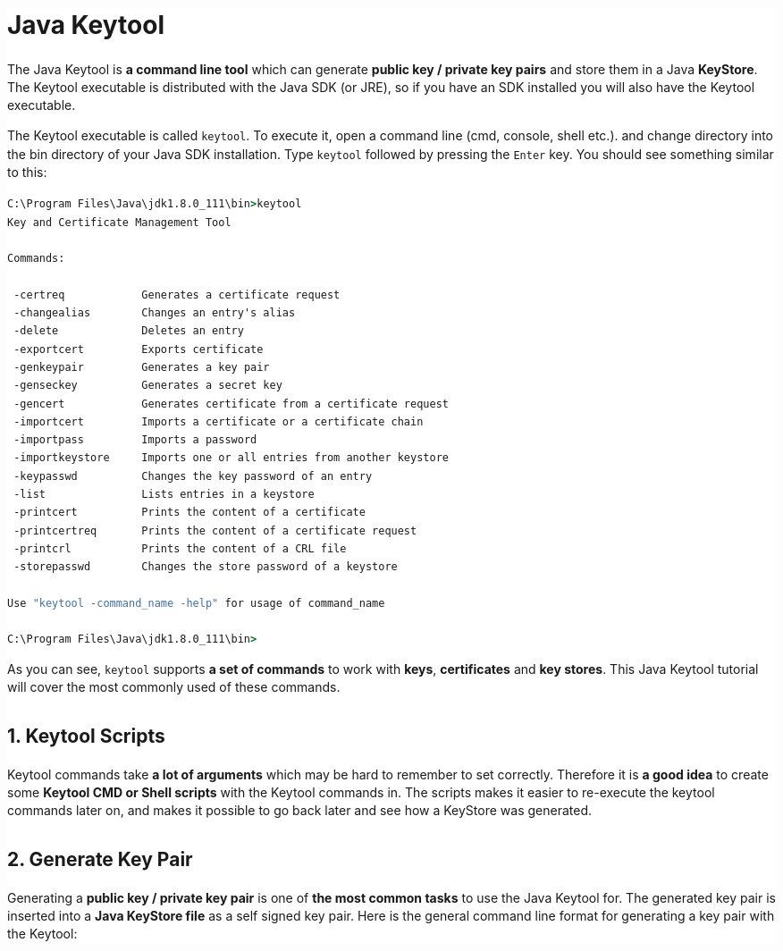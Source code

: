 # Java Keytool

The Java Keytool is **a command line tool** which can generate **public key / private key pairs** and store them in a Java **KeyStore**. The Keytool executable is distributed with the Java SDK (or JRE), so if you have an SDK installed you will also have the Keytool executable.

The Keytool executable is called `keytool`. To execute it, open a command line (cmd, console, shell etc.). and change directory into the bin directory of your Java SDK installation. Type `keytool` followed by pressing the `Enter` key. You should see something similar to this:

```cmd
C:\Program Files\Java\jdk1.8.0_111\bin>keytool
Key and Certificate Management Tool

Commands:

 -certreq            Generates a certificate request
 -changealias        Changes an entry's alias
 -delete             Deletes an entry
 -exportcert         Exports certificate
 -genkeypair         Generates a key pair
 -genseckey          Generates a secret key
 -gencert            Generates certificate from a certificate request
 -importcert         Imports a certificate or a certificate chain
 -importpass         Imports a password
 -importkeystore     Imports one or all entries from another keystore
 -keypasswd          Changes the key password of an entry
 -list               Lists entries in a keystore
 -printcert          Prints the content of a certificate
 -printcertreq       Prints the content of a certificate request
 -printcrl           Prints the content of a CRL file
 -storepasswd        Changes the store password of a keystore

Use "keytool -command_name -help" for usage of command_name

C:\Program Files\Java\jdk1.8.0_111\bin>
```

As you can see, `keytool` supports **a set of commands** to work with **keys**, **certificates** and **key stores**. This Java Keytool tutorial will cover the most commonly used of these commands.

## 1. Keytool Scripts

Keytool commands take **a lot of arguments** which may be hard to remember to set correctly. Therefore it is **a good idea** to create some **Keytool CMD or Shell scripts** with the Keytool commands in. The scripts makes it easier to re-execute the keytool commands later on, and makes it possible to go back later and see how a KeyStore was generated.

## 2. Generate Key Pair

Generating a **public key / private key pair** is one of **the most common tasks** to use the Java Keytool for. The generated key pair is inserted into a **Java KeyStore file** as a self signed key pair. Here is the general command line format for generating a key pair with the Keytool:
